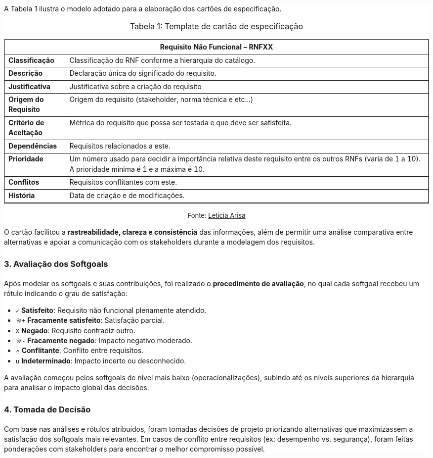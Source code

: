 A Tabela 1 ilustra o modelo adotado para a elaboração dos cartões de especificação.

<font size="3"><p style="text-align: center">Tabela 1: Template de cartão de especificação </p></font>

<center>
<table border="1" cellpadding="6" cellspacing="0">
  <tr><th colspan="2">Requisito Não Funcional – RNFXX</th></tr>
  <tr><td><strong>Classificação</strong></td><td>	Classificação do RNF conforme a hierarquia do catálogo.</td></tr>
  <tr><td><strong>Descrição</strong></td><td>Declaração única do significado do requisito.</td></tr>
  <tr><td><strong>Justificativa</strong></td><td>Justificativa sobre a criação do requisito</td></tr>
  <tr><td><strong>Origem do Requisito</strong></td><td>Origem do requisito (stakeholder, norma técnica e etc...)</td></tr>
  <tr><td><strong>Critério de Aceitação</strong></td><td>Métrica do requisito que possa ser testada e que deve ser satisfeita.</td></tr>
  <tr><td><strong>Dependências</strong></td><td>Requisitos relacionados a este.</td></tr>
  <tr><td><strong>Prioridade</strong></td><td>Um número usado para decidir a importância relativa deste requisito entre os outros RNFs (varia de 1 a 10). A prioridade mínima é 1 e a máxima é 10.</td></tr>
  <tr><td><strong>Conflitos</strong></td><td>Requisitos conflitantes com este.</td></tr>
  <tr><td><strong>História</strong></td><td>Data de criação e de modificações.</td></tr>
</table>
</center>

<font size="2"><p style="text-align: center">Fonte: [Leticia Arisa](https://github.com/Leticia-Arisa-K-Higa) </p></font>


O cartão facilitou a **rastreabilidade, clareza e consistência** das informações, além de permitir uma análise comparativa entre alternativas e apoiar a comunicação com os stakeholders durante a modelagem dos requisitos.

### 3. Avaliação dos Softgoals

Após modelar os softgoals e suas contribuições, foi realizado o **procedimento de avaliação**, no qual cada softgoal recebeu um rótulo indicando o grau de satisfação:

- `✓` **Satisfeito**: Requisito não funcional plenamente atendido.  
- `𝒲+` **Fracamente satisfeito**: Satisfação parcial.  
- `X` **Negado**: Requisito contradiz outro.  
- `𝒲-` **Fracamente negado**: Impacto negativo moderado.  
- `🗲` **Conflitante**: Conflito entre requisitos.  
- `u` **Indeterminado**: Impacto incerto ou desconhecido.

A avaliação começou pelos softgoals de nível mais baixo (operacionalizações), subindo até os níveis superiores da hierarquia para analisar o impacto global das decisões.

### 4. Tomada de Decisão

Com base nas análises e rótulos atribuídos, foram tomadas decisões de projeto priorizando alternativas que maximizassem a satisfação dos softgoals mais relevantes. Em casos de conflito entre requisitos (ex: desempenho vs. segurança), foram feitas ponderações com stakeholders para encontrar o melhor compromisso possível.
